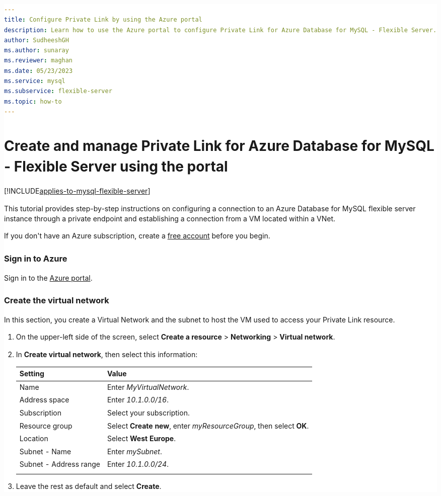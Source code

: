 ```yaml
---
title: Configure Private Link by using the Azure portal
description: Learn how to use the Azure portal to configure Private Link for Azure Database for MySQL - Flexible Server.
author: SudheeshGH
ms.author: sunaray
ms.reviewer: maghan
ms.date: 05/23/2023
ms.service: mysql
ms.subservice: flexible-server
ms.topic: how-to
---
```


# Create and manage Private Link for Azure Database for MySQL - Flexible Server using the portal 

[!INCLUDE[applies-to-mysql-flexible-server](../includes/applies-to-mysql-flexible-server.md)]

This tutorial provides step-by-step instructions on configuring a connection to an Azure Database for MySQL flexible server instance through a private endpoint and establishing a connection from a VM located within a VNet.

If you don't have an Azure subscription, create a [free account](https://azure.microsoft.com/free/?WT.mc_id=A261C142F) before you begin.

### Sign in to Azure

Sign in to the [Azure portal](https://portal.azure.com).

### Create the virtual network

In this section, you create a Virtual Network and the subnet to host the VM used to access your Private Link resource.

1. On the upper-left side of the screen, select **Create a resource** > **Networking** > **Virtual network**.
1. In **Create virtual network**, then select this information:

    | Setting | Value |
    | --- | --- |
    | Name | Enter *MyVirtualNetwork*. |
    | Address space | Enter *10.1.0.0/16*. |
    | Subscription | Select your subscription. |
    | Resource group | Select **Create new**, enter *myResourceGroup*, then select **OK**. |
    | Location | Select **West Europe**. |
    | Subnet - Name | Enter *mySubnet*. |
    | Subnet - Address range | Enter *10.1.0.0/24*. |
    | | |
1. Leave the rest as default and select **Create**.
